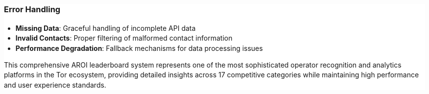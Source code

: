 ### **Error Handling**
- **Missing Data**: Graceful handling of incomplete API data
- **Invalid Contacts**: Proper filtering of malformed contact information
- **Performance Degradation**: Fallback mechanisms for data processing issues

This comprehensive AROI leaderboard system represents one of the most sophisticated operator recognition and analytics platforms in the Tor ecosystem, providing detailed insights across 17 competitive categories while maintaining high performance and user experience standards.